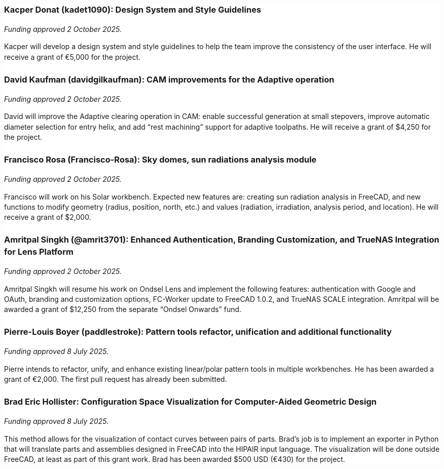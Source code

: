 ### Kacper Donat (kadet1090): Design System and Style Guidelines

*Funding approved 2 October 2025.*

Kacper will develop a design system and style guidelines to help the team improve the consistency of the user interface. He will receive a grant of €5,000 for the project.

### David Kaufman (davidgilkaufman): CAM improvements for the Adaptive operation

*Funding approved 2 October 2025.*

David will improve the Adaptive clearing operation in CAM: enable successful generation at small stepovers, improve automatic diameter selection for entry helix, and add “rest machining” support for adaptive toolpaths. He will receive a grant of $4,250 for the project.

### Francisco Rosa (Francisco-Rosa): Sky domes, sun radiations analysis module

*Funding approved 2 October 2025.*

Francisco will work on his Solar workbench. Expected new features are: creating sun radiation analysis in FreeCAD, and new functions to modify geometry (radius, position, north, etc.) and values (radiation, irradiation, analysis period, and location). He will receive a grant of $2,000.

### Amritpal Singkh (@amrit3701): Enhanced Authentication, Branding Customization, and TrueNAS Integration for Lens Platform

*Funding approved 2 October 2025.*

Amritpal Singkh will resume his work on Ondsel Lens and implement the following features: authentication with Google and OAuth, branding and customization options, FC-Worker update to FreeCAD 1.0.2, and TrueNAS SCALE integration. Amritpal will be awarded a grant of $12,250 from the separate “Ondsel Onwards” fund.

### Pierre-Louis Boyer (paddlestroke): Pattern tools refactor, unification and additional functionality

*Funding approved 8 July 2025.*

Pierre intends to refactor, unify, and enhance existing linear/polar pattern tools in multiple workbenches. He has been awarded a grant of €2,000. The first pull request has already been submitted.

### Brad Eric Hollister: Configuration Space Visualization for Computer-Aided Geometric Design

*Funding approved 8 July 2025.*

This method allows for the visualization of contact curves between pairs of parts. Brad’s job is to implement an exporter in Python that will translate parts and assemblies designed in FreeCAD into the HIPAIR input language. The visualization will be done outside FreeCAD, at least as part of this grant work. Brad has been awarded $500 USD (€430) for the project.
